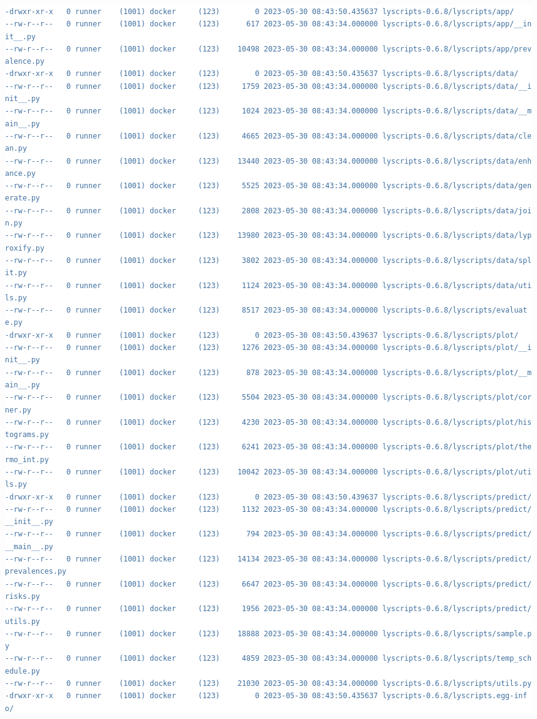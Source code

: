 ```diff
-drwxr-xr-x   0 runner    (1001) docker     (123)        0 2023-05-30 08:43:50.435637 lyscripts-0.6.8/lyscripts/app/
--rw-r--r--   0 runner    (1001) docker     (123)      617 2023-05-30 08:43:34.000000 lyscripts-0.6.8/lyscripts/app/__init__.py
--rw-r--r--   0 runner    (1001) docker     (123)    10498 2023-05-30 08:43:34.000000 lyscripts-0.6.8/lyscripts/app/prevalence.py
-drwxr-xr-x   0 runner    (1001) docker     (123)        0 2023-05-30 08:43:50.435637 lyscripts-0.6.8/lyscripts/data/
--rw-r--r--   0 runner    (1001) docker     (123)     1759 2023-05-30 08:43:34.000000 lyscripts-0.6.8/lyscripts/data/__init__.py
--rw-r--r--   0 runner    (1001) docker     (123)     1024 2023-05-30 08:43:34.000000 lyscripts-0.6.8/lyscripts/data/__main__.py
--rw-r--r--   0 runner    (1001) docker     (123)     4665 2023-05-30 08:43:34.000000 lyscripts-0.6.8/lyscripts/data/clean.py
--rw-r--r--   0 runner    (1001) docker     (123)    13440 2023-05-30 08:43:34.000000 lyscripts-0.6.8/lyscripts/data/enhance.py
--rw-r--r--   0 runner    (1001) docker     (123)     5525 2023-05-30 08:43:34.000000 lyscripts-0.6.8/lyscripts/data/generate.py
--rw-r--r--   0 runner    (1001) docker     (123)     2808 2023-05-30 08:43:34.000000 lyscripts-0.6.8/lyscripts/data/join.py
--rw-r--r--   0 runner    (1001) docker     (123)    13980 2023-05-30 08:43:34.000000 lyscripts-0.6.8/lyscripts/data/lyproxify.py
--rw-r--r--   0 runner    (1001) docker     (123)     3802 2023-05-30 08:43:34.000000 lyscripts-0.6.8/lyscripts/data/split.py
--rw-r--r--   0 runner    (1001) docker     (123)     1124 2023-05-30 08:43:34.000000 lyscripts-0.6.8/lyscripts/data/utils.py
--rw-r--r--   0 runner    (1001) docker     (123)     8517 2023-05-30 08:43:34.000000 lyscripts-0.6.8/lyscripts/evaluate.py
-drwxr-xr-x   0 runner    (1001) docker     (123)        0 2023-05-30 08:43:50.439637 lyscripts-0.6.8/lyscripts/plot/
--rw-r--r--   0 runner    (1001) docker     (123)     1276 2023-05-30 08:43:34.000000 lyscripts-0.6.8/lyscripts/plot/__init__.py
--rw-r--r--   0 runner    (1001) docker     (123)      878 2023-05-30 08:43:34.000000 lyscripts-0.6.8/lyscripts/plot/__main__.py
--rw-r--r--   0 runner    (1001) docker     (123)     5504 2023-05-30 08:43:34.000000 lyscripts-0.6.8/lyscripts/plot/corner.py
--rw-r--r--   0 runner    (1001) docker     (123)     4230 2023-05-30 08:43:34.000000 lyscripts-0.6.8/lyscripts/plot/histograms.py
--rw-r--r--   0 runner    (1001) docker     (123)     6241 2023-05-30 08:43:34.000000 lyscripts-0.6.8/lyscripts/plot/thermo_int.py
--rw-r--r--   0 runner    (1001) docker     (123)    10042 2023-05-30 08:43:34.000000 lyscripts-0.6.8/lyscripts/plot/utils.py
-drwxr-xr-x   0 runner    (1001) docker     (123)        0 2023-05-30 08:43:50.439637 lyscripts-0.6.8/lyscripts/predict/
--rw-r--r--   0 runner    (1001) docker     (123)     1132 2023-05-30 08:43:34.000000 lyscripts-0.6.8/lyscripts/predict/__init__.py
--rw-r--r--   0 runner    (1001) docker     (123)      794 2023-05-30 08:43:34.000000 lyscripts-0.6.8/lyscripts/predict/__main__.py
--rw-r--r--   0 runner    (1001) docker     (123)    14134 2023-05-30 08:43:34.000000 lyscripts-0.6.8/lyscripts/predict/prevalences.py
--rw-r--r--   0 runner    (1001) docker     (123)     6647 2023-05-30 08:43:34.000000 lyscripts-0.6.8/lyscripts/predict/risks.py
--rw-r--r--   0 runner    (1001) docker     (123)     1956 2023-05-30 08:43:34.000000 lyscripts-0.6.8/lyscripts/predict/utils.py
--rw-r--r--   0 runner    (1001) docker     (123)    18888 2023-05-30 08:43:34.000000 lyscripts-0.6.8/lyscripts/sample.py
--rw-r--r--   0 runner    (1001) docker     (123)     4859 2023-05-30 08:43:34.000000 lyscripts-0.6.8/lyscripts/temp_schedule.py
--rw-r--r--   0 runner    (1001) docker     (123)    21030 2023-05-30 08:43:34.000000 lyscripts-0.6.8/lyscripts/utils.py
-drwxr-xr-x   0 runner    (1001) docker     (123)        0 2023-05-30 08:43:50.435637 lyscripts-0.6.8/lyscripts.egg-info/
```